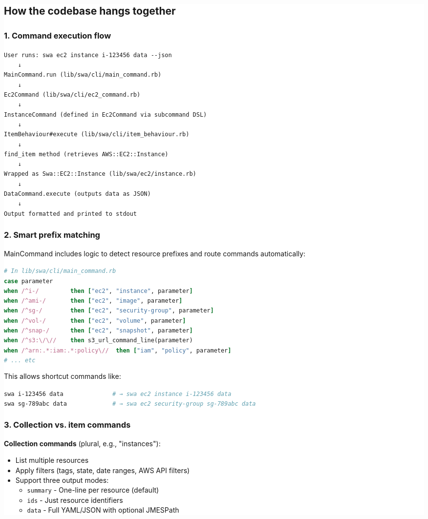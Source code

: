 ## How the codebase hangs together

### 1. Command execution flow

```
User runs: swa ec2 instance i-123456 data --json
    ↓
MainCommand.run (lib/swa/cli/main_command.rb)
    ↓
Ec2Command (lib/swa/cli/ec2_command.rb)
    ↓
InstanceCommand (defined in Ec2Command via subcommand DSL)
    ↓
ItemBehaviour#execute (lib/swa/cli/item_behaviour.rb)
    ↓
find_item method (retrieves AWS::EC2::Instance)
    ↓
Wrapped as Swa::EC2::Instance (lib/swa/ec2/instance.rb)
    ↓
DataCommand.execute (outputs data as JSON)
    ↓
Output formatted and printed to stdout
```

### 2. Smart prefix matching

MainCommand includes logic to detect resource prefixes and route commands automatically:

```ruby
# In lib/swa/cli/main_command.rb
case parameter
when /^i-/         then ["ec2", "instance", parameter]
when /^ami-/       then ["ec2", "image", parameter]
when /^sg-/        then ["ec2", "security-group", parameter]
when /^vol-/       then ["ec2", "volume", parameter]
when /^snap-/      then ["ec2", "snapshot", parameter]
when /^s3:\/\//    then s3_url_command_line(parameter)
when /^arn:.*:iam:.*:policy\//  then ["iam", "policy", parameter]
# ... etc
```

This allows shortcut commands like:
```bash
swa i-123456 data              # → swa ec2 instance i-123456 data
swa sg-789abc data             # → swa ec2 security-group sg-789abc data
```

### 3. Collection vs. item commands

**Collection commands** (plural, e.g., "instances"):
- List multiple resources
- Apply filters (tags, state, date ranges, AWS API filters)
- Support three output modes:
  - `summary` - One-line per resource (default)
  - `ids` - Just resource identifiers
  - `data` - Full YAML/JSON with optional JMESPath
